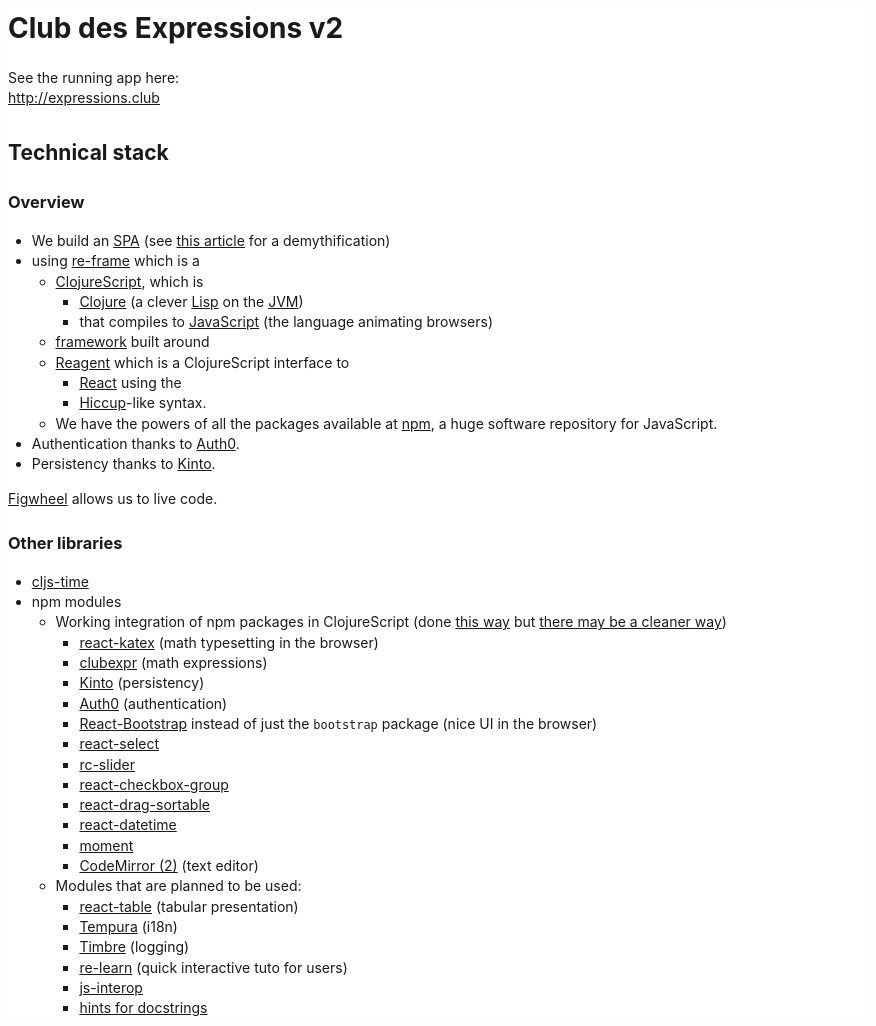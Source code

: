 # Club des Expressions v2

See the running app here:  
<http://expressions.club>

## Technical stack

### Overview

* We build an [SPA](https://en.wikipedia.org/wiki/Single-page_application)
  (see [this article](https://johnpapa.net/pageinspa/) for a demythification)
* using [re-frame](https://github.com/Day8/re-frame/) which is a
  * [ClojureScript](https://clojurescript.org/), which is
    * [Clojure](https://clojure.org/) (a clever
      [Lisp](https://en.wikipedia.org/wiki/Lisp_(programming_language))
      on the [JVM](https://en.wikipedia.org/wiki/Java_virtual_machine))
    * that compiles to [JavaScript](https://en.wikipedia.org/wiki/JavaScript)
      (the language animating browsers)
  * [framework](https://en.wikipedia.org/wiki/Software_framework) built around
  * [Reagent](https://github.com/reagent-project/reagent) which is a
    ClojureScript interface to
    * [React](https://facebook.github.io/react/) using the
    * [Hiccup](https://github.com/weavejester/hiccup)-like syntax.
  * We have the powers of all the packages available at
    [npm](http://npmjs.com/), a huge software repository for JavaScript.
* Authentication thanks to [Auth0](http://auth0.com/).
* Persistency thanks to [Kinto](kinto.readthedocs.io/).

[Figwheel](https://github.com/bhauman/lein-figwheel) allows us to live code.

### Other libraries

* [cljs-time](https://github.com/andrewmcveigh/cljs-time)
* npm modules
  * Working integration of npm packages in ClojureScript (done
    [this way](http://blob.tomerweller.com/reagent-import-react-components-from-npm)
    but [there may be a cleaner way](https://clojurescript.org/news/2017-07-12-clojurescript-is-not-an-island-integrating-node-modules))
    * [react-katex](https://www.npmjs.com/package/react-katex)
      (math typesetting in the browser)
    * [clubexpr](https://www.npmjs.com/package/clubexpr) (math expressions)
    * [Kinto](https://www.npmjs.com/package/kinto) (persistency)
    * [Auth0](https://www.npmjs.com/package/auth0) (authentication)
    * [React-Bootstrap](https://www.npmjs.com/package/react-bootstrap)
      instead of just the `bootstrap` package (nice UI in the browser)
    * [react-select](https://www.npmjs.com/package/react-select)
    * [rc-slider](https://www.npmjs.com/package/rc-slider)
    * [react-checkbox-group](https://www.npmjs.com/package/react-checkbox-group)
    * [react-drag-sortable](https://www.npmjs.com/package/react-drag-sortable)
    * [react-datetime](https://www.npmjs.com/package/react-datetime)
    * [moment](https://www.npmjs.com/package/moment)
    * [CodeMirror (2)](https://www.npmjs.com/package/react-codemirror2) (text editor)
  * Modules that are planned to be used:
    * [react-table](https://www.npmjs.com/package/react-table) (tabular presentation)
    * [Tempura](https://github.com/ptaoussanis/tempura) (i18n)
    * [Timbre](https://github.com/ptaoussanis/timbre) (logging)
    * [re-learn](https://github.com/oliyh/re-learn) (quick interactive tuto for
      users)
    * [js-interop](https://github.com/appliedsciencestudio/js-interop)
    * [hints for docstrings](https://www.martinklepsch.org/posts/writing-awesome-docstrings.html)
